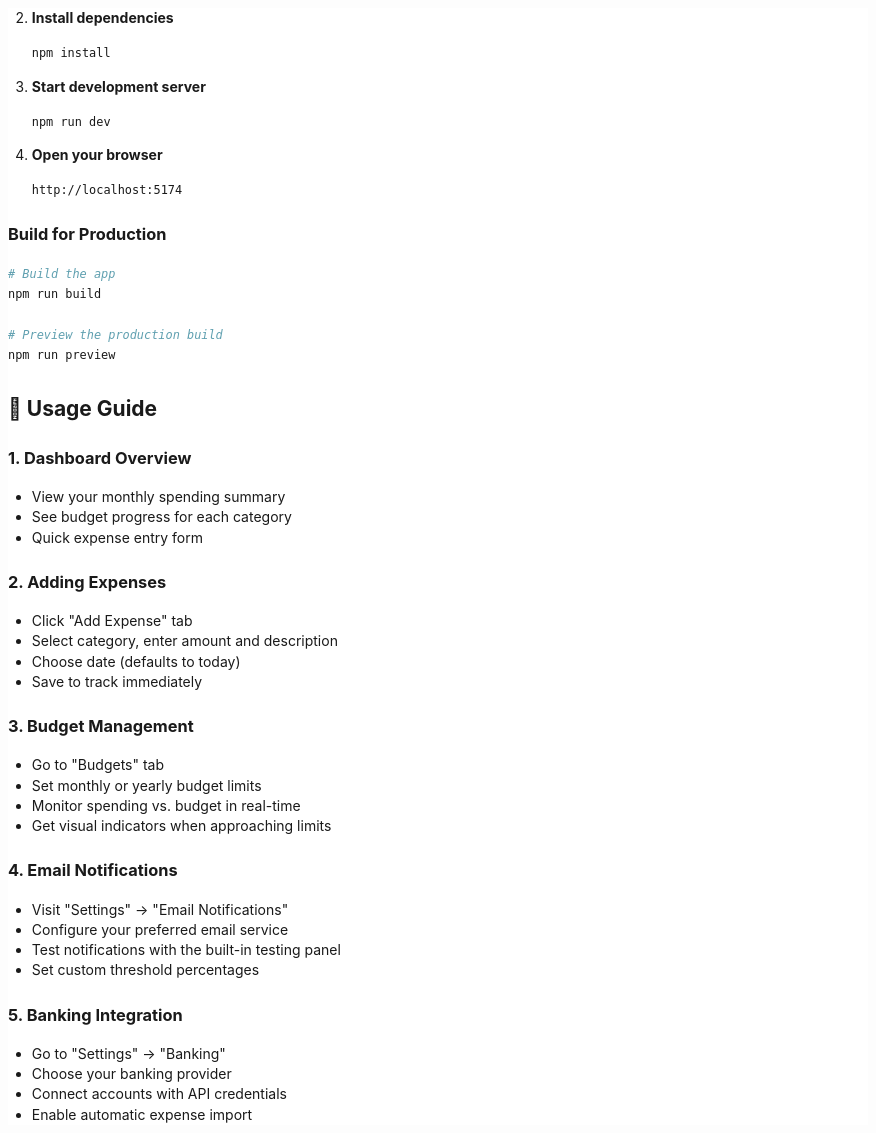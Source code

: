 2. **Install dependencies**
   ```bash
   npm install
   ```

3. **Start development server**
   ```bash
   npm run dev
   ```

4. **Open your browser**
   ```
   http://localhost:5174
   ```

### Build for Production

```bash
# Build the app
npm run build

# Preview the production build
npm run preview
```

## 📖 Usage Guide

### 1. Dashboard Overview
- View your monthly spending summary
- See budget progress for each category
- Quick expense entry form

### 2. Adding Expenses
- Click "Add Expense" tab
- Select category, enter amount and description
- Choose date (defaults to today)
- Save to track immediately

### 3. Budget Management
- Go to "Budgets" tab
- Set monthly or yearly budget limits
- Monitor spending vs. budget in real-time
- Get visual indicators when approaching limits

### 4. Email Notifications
- Visit "Settings" → "Email Notifications"
- Configure your preferred email service
- Test notifications with the built-in testing panel
- Set custom threshold percentages

### 5. Banking Integration
- Go to "Settings" → "Banking"
- Choose your banking provider
- Connect accounts with API credentials
- Enable automatic expense import
